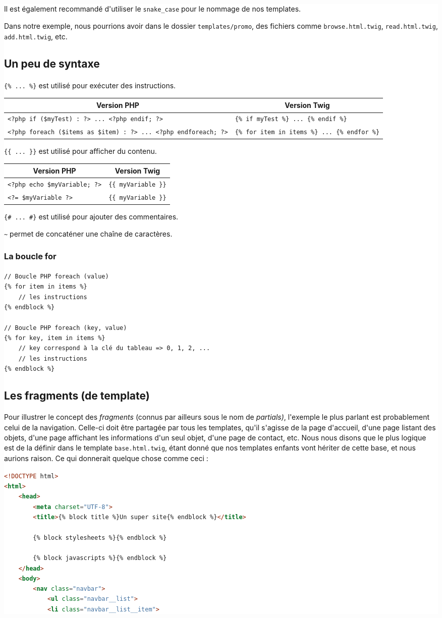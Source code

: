 Il est également recommandé d'utiliser le `snake_case` pour le nommage de nos templates.

Dans notre exemple, nous pourrions avoir dans le dossier `templates/promo`, des fichiers comme `browse.html.twig`, `read.html.twig`, `add.html.twig`, etc.

## Un peu de syntaxe

`{% ... %}` est utilisé pour exécuter des instructions.

| Version PHP | Version Twig |
| --- | --- |
| `<?php if ($myTest) : ?> ... <?php endif; ?>` | `{% if myTest %} ... {% endif %}` |
| `<?php foreach ($items as $item) : ?> ... <?php endforeach; ?>` | `{% for item in items %} ... {% endfor %}` |

`{{ ... }}` est utilisé pour afficher du contenu.

| Version PHP | Version Twig |
| --- | --- |
| `<?php echo $myVariable; ?>` | `{{ myVariable }}` |
| `<?= $myVariable ?>` | `{{ myVariable }}` |

`{# ... #}` est utilisé pour ajouter des commentaires.

`~` permet de concaténer une chaîne de caractères.

### La boucle for

```html
// Boucle PHP foreach (value)
{% for item in items %}
    // les instructions
{% endblock %}

// Boucle PHP foreach (key, value)
{% for key, item in items %}
    // key correspond à la clé du tableau => 0, 1, 2, ...
    // les instructions
{% endblock %}
```

## Les fragments (de template)

Pour illustrer le concept des *fragments* (connus par ailleurs sous le nom de *partials)*, l'exemple le plus parlant est probablement celui de la navigation. Celle-ci doit être partagée par tous les templates, qu'il s'agisse de la page d'accueil, d'une page listant des objets, d'une page affichant les informations d'un seul objet, d'une page de contact, etc. Nous nous disons que le plus logique est de la définir dans le template `base.html.twig`, étant donné que nos templates enfants vont hériter de cette base, et nous aurions raison. Ce qui donnerait quelque chose comme ceci :

```html
<!DOCTYPE html>
<html>
    <head>
        <meta charset="UTF-8">
        <title>{% block title %}Un super site{% endblock %}</title>

        {% block stylesheets %}{% endblock %}

        {% block javascripts %}{% endblock %}
    </head>
    <body>
        <nav class="navbar">
            <ul class="navbar__list">
	        <li class="navbar__list__item">
```